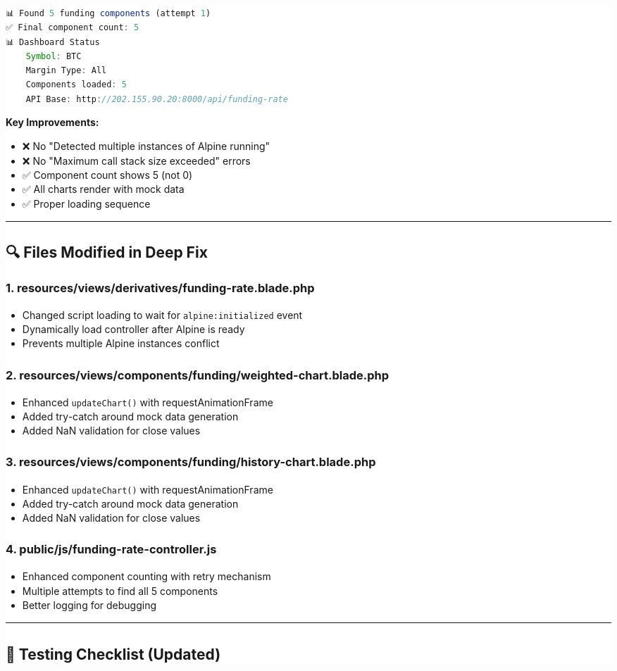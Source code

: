 ```javascript
📊 Found 5 funding components (attempt 1)
✅ Final component count: 5
📊 Dashboard Status
    Symbol: BTC
    Margin Type: All
    Components loaded: 5
    API Base: http://202.155.90.20:8000/api/funding-rate
```

**Key Improvements:**

-   ❌ No "Detected multiple instances of Alpine running"
-   ❌ No "Maximum call stack size exceeded" errors
-   ✅ Component count shows 5 (not 0)
-   ✅ All charts render with mock data
-   ✅ Proper loading sequence

---

## 🔍 Files Modified in Deep Fix

### 1. **resources/views/derivatives/funding-rate.blade.php**

-   Changed script loading to wait for `alpine:initialized` event
-   Dynamically load controller after Alpine is ready
-   Prevents multiple Alpine instances conflict

### 2. **resources/views/components/funding/weighted-chart.blade.php**

-   Enhanced `updateChart()` with requestAnimationFrame
-   Added try-catch around mock data generation
-   Added NaN validation for close values

### 3. **resources/views/components/funding/history-chart.blade.php**

-   Enhanced `updateChart()` with requestAnimationFrame
-   Added try-catch around mock data generation
-   Added NaN validation for close values

### 4. **public/js/funding-rate-controller.js**

-   Enhanced component counting with retry mechanism
-   Multiple attempts to find all 5 components
-   Better logging for debugging

---

## 🧪 Testing Checklist (Updated)
